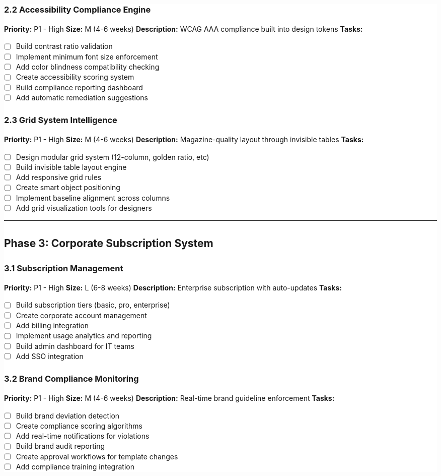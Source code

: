 ### 2.2 Accessibility Compliance Engine
**Priority:** P1 - High
**Size:** M (4-6 weeks)
**Description:** WCAG AAA compliance built into design tokens
**Tasks:**
- [ ] Build contrast ratio validation
- [ ] Implement minimum font size enforcement
- [ ] Add color blindness compatibility checking
- [ ] Create accessibility scoring system
- [ ] Build compliance reporting dashboard
- [ ] Add automatic remediation suggestions

### 2.3 Grid System Intelligence
**Priority:** P1 - High
**Size:** M (4-6 weeks)
**Description:** Magazine-quality layout through invisible tables
**Tasks:**
- [ ] Design modular grid system (12-column, golden ratio, etc)
- [ ] Build invisible table layout engine
- [ ] Add responsive grid rules
- [ ] Create smart object positioning
- [ ] Implement baseline alignment across columns
- [ ] Add grid visualization tools for designers

---

## Phase 3: Corporate Subscription System

### 3.1 Subscription Management
**Priority:** P1 - High
**Size:** L (6-8 weeks)
**Description:** Enterprise subscription with auto-updates
**Tasks:**
- [ ] Build subscription tiers (basic, pro, enterprise)
- [ ] Create corporate account management
- [ ] Add billing integration
- [ ] Implement usage analytics and reporting
- [ ] Build admin dashboard for IT teams
- [ ] Add SSO integration

### 3.2 Brand Compliance Monitoring  
**Priority:** P1 - High
**Size:** M (4-6 weeks)
**Description:** Real-time brand guideline enforcement
**Tasks:**
- [ ] Build brand deviation detection
- [ ] Create compliance scoring algorithms
- [ ] Add real-time notifications for violations
- [ ] Build brand audit reporting
- [ ] Create approval workflows for template changes
- [ ] Add compliance training integration
